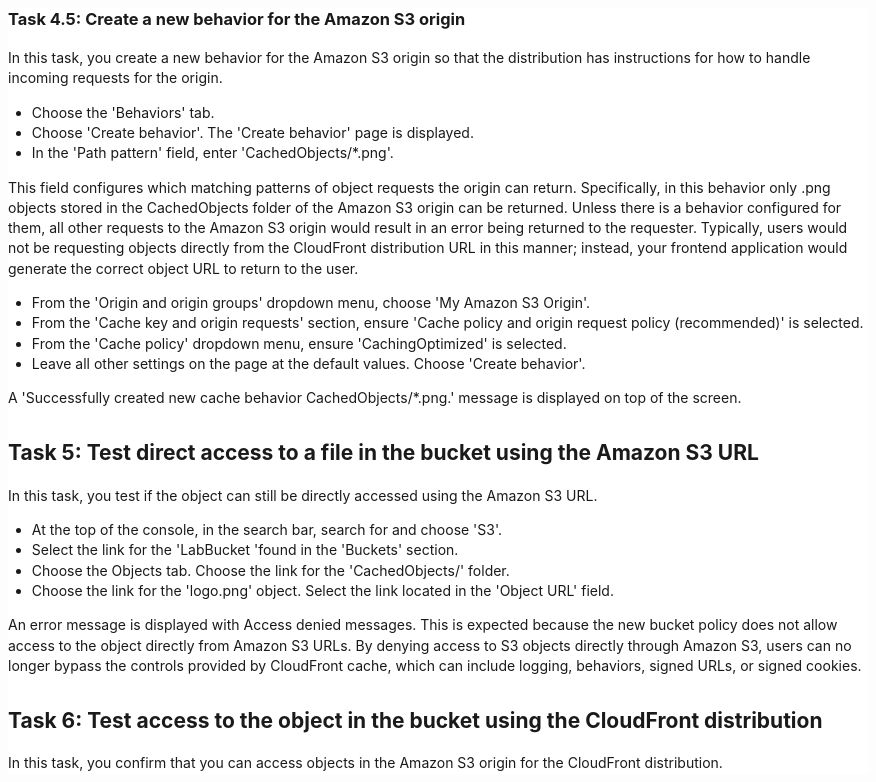 ### Task 4.5: Create a new behavior for the Amazon S3 origin

In this task, you create a new behavior for the Amazon S3 origin so that the distribution has instructions for how to 
handle incoming requests for the origin.

- Choose the 'Behaviors' tab.
- Choose 'Create behavior'. The 'Create behavior' page is displayed.
- In the 'Path pattern' field, enter 'CachedObjects/*.png'.

This field configures which matching patterns of object requests the origin can return. Specifically, in this behavior 
only .png objects stored in the CachedObjects folder of the Amazon S3 origin can be returned. Unless there is a behavior 
configured for them, all other requests to the Amazon S3 origin would result in an error being returned to the requester. 
Typically, users would not be requesting objects directly from the CloudFront distribution URL in this manner; instead, 
your frontend application would generate the correct object URL to return to the user.

- From the 'Origin and origin groups' dropdown menu, choose 'My Amazon S3 Origin'.
- From the 'Cache key and origin requests' section, ensure 'Cache policy and origin request policy (recommended)' is selected.
- From the 'Cache policy' dropdown menu, ensure 'CachingOptimized' is selected.
- Leave all other settings on the page at the default values. Choose 'Create behavior'.

A 'Successfully created new cache behavior CachedObjects/*.png.' message is displayed on top of the screen.

## Task 5: Test direct access to a file in the bucket using the Amazon S3 URL

In this task, you test if the object can still be directly accessed using the Amazon S3 URL.

- At the top of the console, in the search bar, search for and choose 'S3'.
- Select the link for the 'LabBucket 'found in the 'Buckets' section.
- Choose the Objects tab. Choose the link for the 'CachedObjects/' folder.
- Choose the link for the 'logo.png' object. Select the link located in the 'Object URL' field.

An error message is displayed with Access denied messages. This is expected because the new bucket policy does not 
allow access to the object directly from Amazon S3 URLs. By denying access to S3 objects directly through Amazon S3, 
users can no longer bypass the controls provided by CloudFront cache, which can include logging, behaviors, signed URLs, 
or signed cookies.

## Task 6: Test access to the object in the bucket using the CloudFront distribution

In this task, you confirm that you can access objects in the Amazon S3 origin for the CloudFront distribution.
